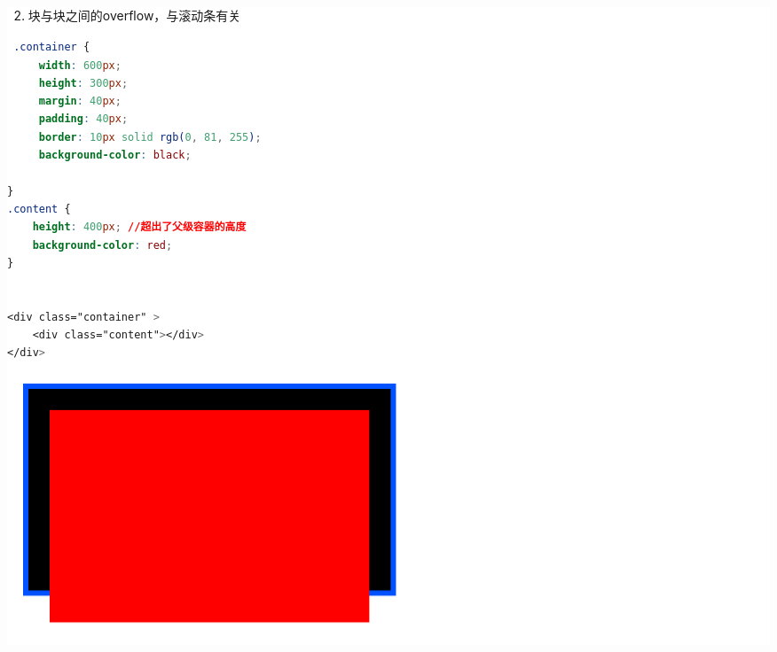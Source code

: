 

2. 块与块之间的overflow，与滚动条有关

```css
 .container {
     width: 600px;
     height: 300px;
     margin: 40px;
     padding: 40px;
     border: 10px solid rgb(0, 81, 255);
     background-color: black;

}
.content {
    height: 400px; //超出了父级容器的高度
    background-color: red;
}


<div class="container" >
	<div class="content"></div>
</div>
```

<img src="./%E5%89%8D%E7%AB%AF.assets/image-20250404192229520.png" alt="image-20250404192229520" style="zoom:50%;" />
